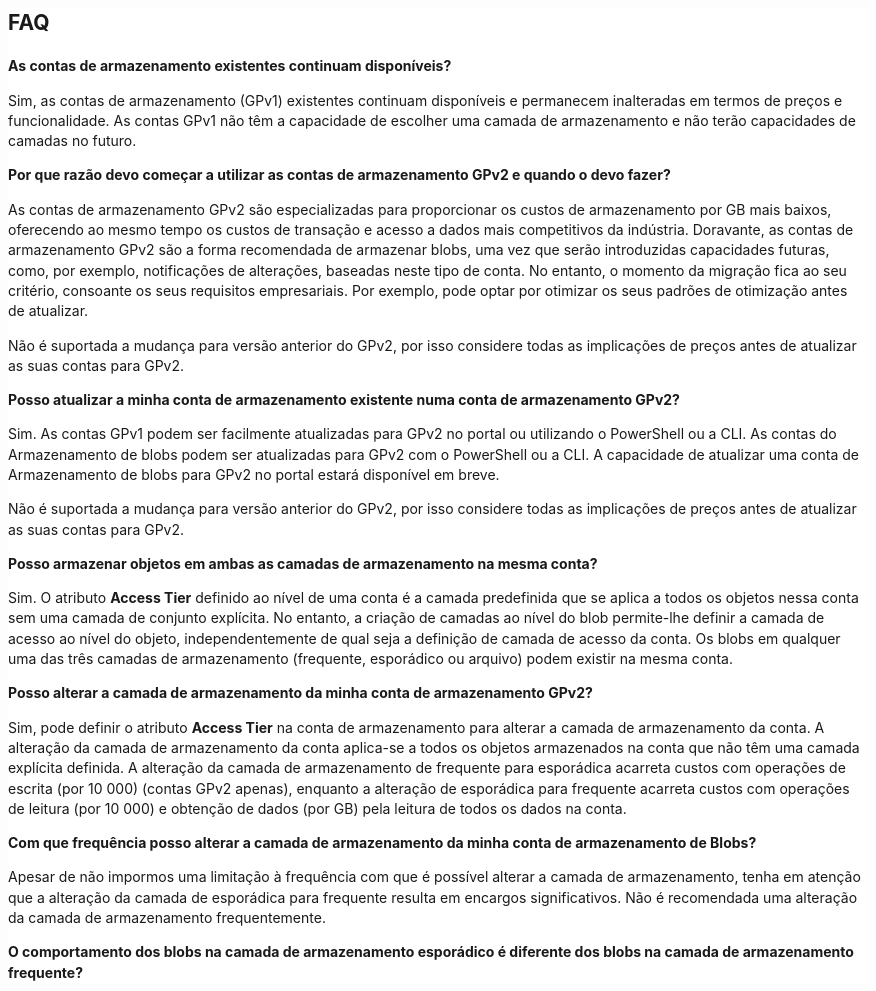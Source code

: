 ## <a name="faq"></a>FAQ

**As contas de armazenamento existentes continuam disponíveis?**

Sim, as contas de armazenamento (GPv1) existentes continuam disponíveis e permanecem inalteradas em termos de preços e funcionalidade. As contas GPv1 não têm a capacidade de escolher uma camada de armazenamento e não terão capacidades de camadas no futuro.

**Por que razão devo começar a utilizar as contas de armazenamento GPv2 e quando o devo fazer?**

As contas de armazenamento GPv2 são especializadas para proporcionar os custos de armazenamento por GB mais baixos, oferecendo ao mesmo tempo os custos de transação e acesso a dados mais competitivos da indústria. Doravante, as contas de armazenamento GPv2 são a forma recomendada de armazenar blobs, uma vez que serão introduzidas capacidades futuras, como, por exemplo, notificações de alterações, baseadas neste tipo de conta. No entanto, o momento da migração fica ao seu critério, consoante os seus requisitos empresariais. Por exemplo, pode optar por otimizar os seus padrões de otimização antes de atualizar.

Não é suportada a mudança para versão anterior do GPv2, por isso considere todas as implicações de preços antes de atualizar as suas contas para GPv2.

**Posso atualizar a minha conta de armazenamento existente numa conta de armazenamento GPv2?**

Sim. As contas GPv1 podem ser facilmente atualizadas para GPv2 no portal ou utilizando o PowerShell ou a CLI. As contas do Armazenamento de blobs podem ser atualizadas para GPv2 com o PowerShell ou a CLI. A capacidade de atualizar uma conta de Armazenamento de blobs para GPv2 no portal estará disponível em breve.

Não é suportada a mudança para versão anterior do GPv2, por isso considere todas as implicações de preços antes de atualizar as suas contas para GPv2.

**Posso armazenar objetos em ambas as camadas de armazenamento na mesma conta?**

Sim. O atributo **Access Tier** definido ao nível de uma conta é a camada predefinida que se aplica a todos os objetos nessa conta sem uma camada de conjunto explícita. No entanto, a criação de camadas ao nível do blob permite-lhe definir a camada de acesso ao nível do objeto, independentemente de qual seja a definição de camada de acesso da conta. Os blobs em qualquer uma das três camadas de armazenamento (frequente, esporádico ou arquivo) podem existir na mesma conta.

**Posso alterar a camada de armazenamento da minha conta de armazenamento GPv2?**

Sim, pode definir o atributo **Access Tier** na conta de armazenamento para alterar a camada de armazenamento da conta. A alteração da camada de armazenamento da conta aplica-se a todos os objetos armazenados na conta que não têm uma camada explícita definida. A alteração da camada de armazenamento de frequente para esporádica acarreta custos com operações de escrita (por 10 000) (contas GPv2 apenas), enquanto a alteração de esporádica para frequente acarreta custos com operações de leitura (por 10 000) e obtenção de dados (por GB) pela leitura de todos os dados na conta.

**Com que frequência posso alterar a camada de armazenamento da minha conta de armazenamento de Blobs?**

Apesar de não impormos uma limitação à frequência com que é possível alterar a camada de armazenamento, tenha em atenção que a alteração da camada de esporádica para frequente resulta em encargos significativos. Não é recomendada uma alteração da camada de armazenamento frequentemente.

**O comportamento dos blobs na camada de armazenamento esporádico é diferente dos blobs na camada de armazenamento frequente?**
